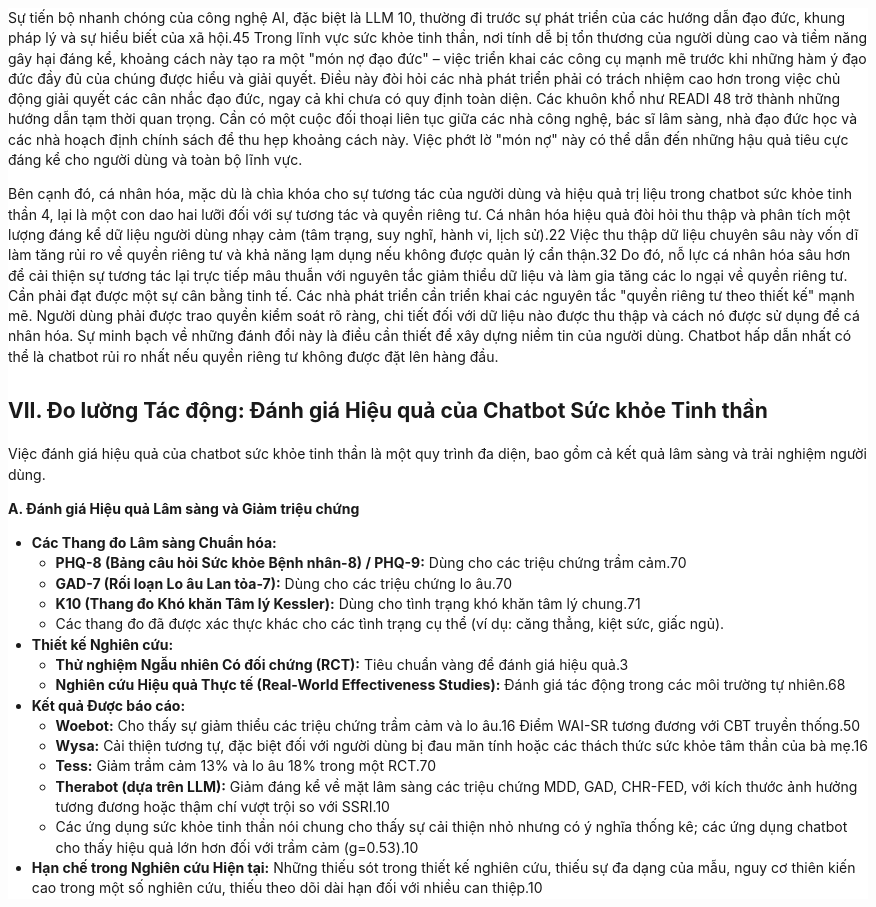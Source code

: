 Sự tiến bộ nhanh chóng của công nghệ AI, đặc biệt là LLM 10, thường đi trước sự phát triển của các hướng dẫn đạo đức, khung pháp lý và sự hiểu biết của xã hội.45 Trong lĩnh vực sức khỏe tinh thần, nơi tính dễ bị tổn thương của người dùng cao và tiềm năng gây hại đáng kể, khoảng cách này tạo ra một "món nợ đạo đức" – việc triển khai các công cụ mạnh mẽ trước khi những hàm ý đạo đức đầy đủ của chúng được hiểu và giải quyết. Điều này đòi hỏi các nhà phát triển phải có trách nhiệm cao hơn trong việc chủ động giải quyết các cân nhắc đạo đức, ngay cả khi chưa có quy định toàn diện. Các khuôn khổ như READI 48 trở thành những hướng dẫn tạm thời quan trọng. Cần có một cuộc đối thoại liên tục giữa các nhà công nghệ, bác sĩ lâm sàng, nhà đạo đức học và các nhà hoạch định chính sách để thu hẹp khoảng cách này. Việc phớt lờ "món nợ" này có thể dẫn đến những hậu quả tiêu cực đáng kể cho người dùng và toàn bộ lĩnh vực.

Bên cạnh đó, cá nhân hóa, mặc dù là chìa khóa cho sự tương tác của người dùng và hiệu quả trị liệu trong chatbot sức khỏe tinh thần 4, lại là một con dao hai lưỡi đối với sự tương tác và quyền riêng tư. Cá nhân hóa hiệu quả đòi hỏi thu thập và phân tích một lượng đáng kể dữ liệu người dùng nhạy cảm (tâm trạng, suy nghĩ, hành vi, lịch sử).22 Việc thu thập dữ liệu chuyên sâu này vốn dĩ làm tăng rủi ro về quyền riêng tư và khả năng lạm dụng nếu không được quản lý cẩn thận.32 Do đó, nỗ lực cá nhân hóa sâu hơn để cải thiện sự tương tác lại trực tiếp mâu thuẫn với nguyên tắc giảm thiểu dữ liệu và làm gia tăng các lo ngại về quyền riêng tư. Cần phải đạt được một sự cân bằng tinh tế. Các nhà phát triển cần triển khai các nguyên tắc "quyền riêng tư theo thiết kế" mạnh mẽ. Người dùng phải được trao quyền kiểm soát rõ ràng, chi tiết đối với dữ liệu nào được thu thập và cách nó được sử dụng để cá nhân hóa. Sự minh bạch về những đánh đổi này là điều cần thiết để xây dựng niềm tin của người dùng. Chatbot hấp dẫn nhất có thể là chatbot rủi ro nhất nếu quyền riêng tư không được đặt lên hàng đầu.

## VII. Đo lường Tác động: Đánh giá Hiệu quả của Chatbot Sức khỏe Tinh thần

Việc đánh giá hiệu quả của chatbot sức khỏe tinh thần là một quy trình đa diện, bao gồm cả kết quả lâm sàng và trải nghiệm người dùng.

**A. Đánh giá Hiệu quả Lâm sàng và Giảm triệu chứng**

- **Các Thang đo Lâm sàng Chuẩn hóa:**
    - **PHQ-8 (Bảng câu hỏi Sức khỏe Bệnh nhân-8) / PHQ-9:** Dùng cho các triệu chứng trầm cảm.70
    - **GAD-7 (Rối loạn Lo âu Lan tỏa-7):** Dùng cho các triệu chứng lo âu.70
    - **K10 (Thang đo Khó khăn Tâm lý Kessler):** Dùng cho tình trạng khó khăn tâm lý chung.71
    - Các thang đo đã được xác thực khác cho các tình trạng cụ thể (ví dụ: căng thẳng, kiệt sức, giấc ngủ).
- **Thiết kế Nghiên cứu:**
    - **Thử nghiệm Ngẫu nhiên Có đối chứng (RCT):** Tiêu chuẩn vàng để đánh giá hiệu quả.3
    - **Nghiên cứu Hiệu quả Thực tế (Real-World Effectiveness Studies):** Đánh giá tác động trong các môi trường tự nhiên.68
- **Kết quả Được báo cáo:**
    - **Woebot:** Cho thấy sự giảm thiểu các triệu chứng trầm cảm và lo âu.16 Điểm WAI-SR tương đương với CBT truyền thống.50
    - **Wysa:** Cải thiện tương tự, đặc biệt đối với người dùng bị đau mãn tính hoặc các thách thức sức khỏe tâm thần của bà mẹ.16
    - **Tess:** Giảm trầm cảm 13% và lo âu 18% trong một RCT.70
    - **Therabot (dựa trên LLM):** Giảm đáng kể về mặt lâm sàng các triệu chứng MDD, GAD, CHR-FED, với kích thước ảnh hưởng tương đương hoặc thậm chí vượt trội so với SSRI.10
    - Các ứng dụng sức khỏe tinh thần nói chung cho thấy sự cải thiện nhỏ nhưng có ý nghĩa thống kê; các ứng dụng chatbot cho thấy hiệu quả lớn hơn đối với trầm cảm (g=0.53).10
- **Hạn chế trong Nghiên cứu Hiện tại:** Những thiếu sót trong thiết kế nghiên cứu, thiếu sự đa dạng của mẫu, nguy cơ thiên kiến cao trong một số nghiên cứu, thiếu theo dõi dài hạn đối với nhiều can thiệp.10

